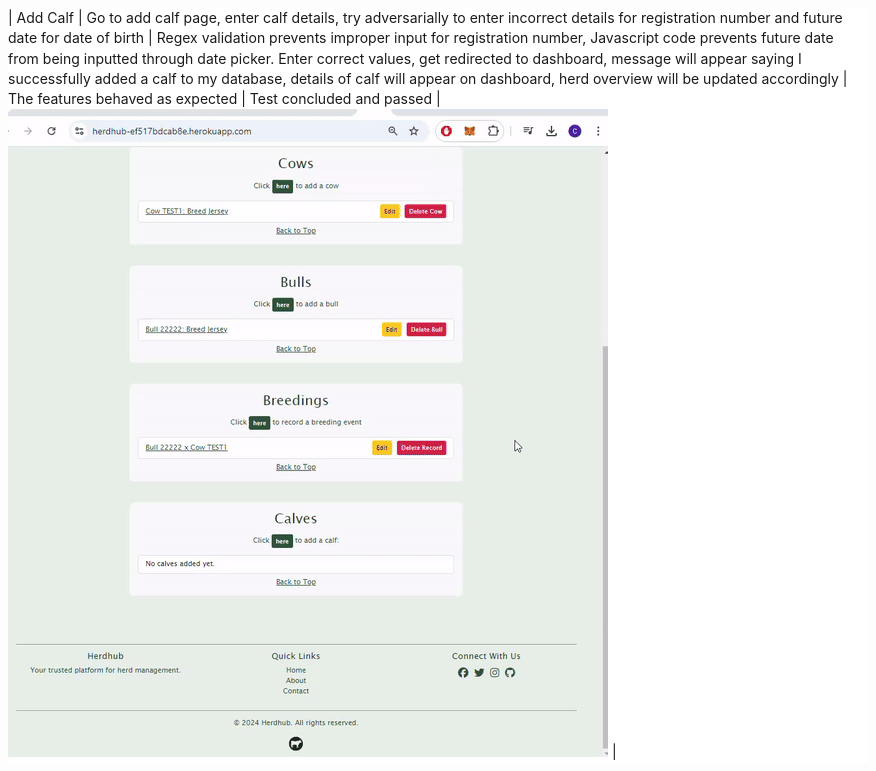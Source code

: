 | Add Calf | Go to add calf page, enter calf details, try adversarially to enter incorrect details for registration number and future date for date of birth | Regex validation prevents improper input for registration number, Javascript code prevents future date from being inputted through date picker. Enter correct values, get redirected to dashboard, message will appear saying I successfully added a calf to my database, details of calf will appear on dashboard, herd overview will be updated accordingly | The features behaved as expected | Test concluded and passed | ![screenshot](documentation/defensive-programming/add-calf.gif) |